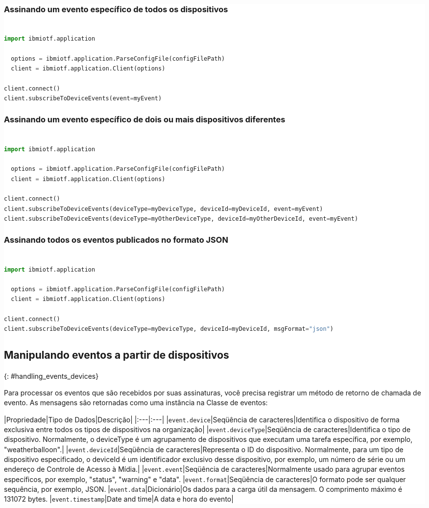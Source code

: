 ### Assinando um evento específico de todos os dispositivos


```python

import ibmiotf.application

  options = ibmiotf.application.ParseConfigFile(configFilePath)
  client = ibmiotf.application.Client(options)

client.connect()
client.subscribeToDeviceEvents(event=myEvent)
```

### Assinando um evento específico de dois ou mais dispositivos diferentes

```python

import ibmiotf.application

  options = ibmiotf.application.ParseConfigFile(configFilePath)
  client = ibmiotf.application.Client(options)

client.connect()
client.subscribeToDeviceEvents(deviceType=myDeviceType, deviceId=myDeviceId, event=myEvent)
client.subscribeToDeviceEvents(deviceType=myOtherDeviceType, deviceId=myOtherDeviceId, event=myEvent)
```

### Assinando todos os eventos publicados no formato JSON

```python

import ibmiotf.application

  options = ibmiotf.application.ParseConfigFile(configFilePath)
  client = ibmiotf.application.Client(options)

client.connect()
client.subscribeToDeviceEvents(deviceType=myDeviceType, deviceId=myDeviceId, msgFormat="json")
```

## Manipulando eventos a partir de dispositivos
{: #handling_events_devices}

Para processar os eventos que são recebidos por suas assinaturas, você precisa registrar um método de retorno de chamada de evento. As mensagens são retornadas como uma instância na Classe de eventos:

|Propriedade|Tipo de Dados|Descrição|
|:---|:---|
|`event.device`|Seqüência de caracteres|Identifica o dispositivo de forma exclusiva entre todos os tipos de dispositivos na organização|
|`event.deviceType`|Seqüência de caracteres|Identifica o tipo de dispositivo. Normalmente, o deviceType é um agrupamento de dispositivos que executam uma tarefa específica, por exemplo, "weatherballoon".|
|`event.deviceId`|Seqüência de caracteres|Representa o ID do dispositivo. Normalmente, para um tipo de dispositivo especificado, o deviceId é um identificador exclusivo desse dispositivo, por exemplo, um número de série ou um endereço de Controle de Acesso à Mídia.|
|`event.event`|Seqüência de caracteres|Normalmente usado para agrupar eventos específicos, por exemplo, "status", "warning" e "data".
|`event.format`|Seqüência de caracteres|O formato pode ser qualquer sequência, por exemplo, JSON.
|`event.data`|Dicionário|Os dados para a carga útil da mensagem. O comprimento máximo é 131072 bytes.
|`event.timestamp`|Date and time|A data e hora do evento|
